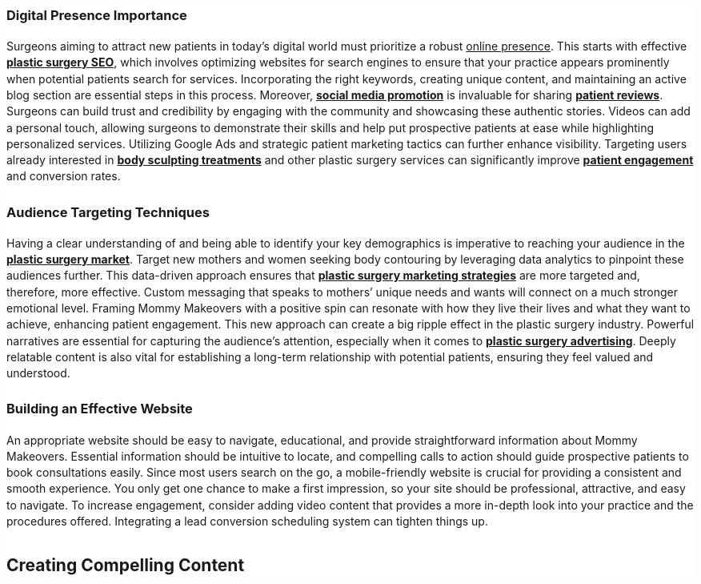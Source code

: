 ### Digital Presence Importance

Surgeons aiming to attract new patients in today’s digital world must prioritize a robust [online presence](https://www.inboundmedic.com/blog/regenerative-medicine-marketing/#:~:text=Establishing%20an%20Online%20Presence). This starts with effective [**plastic surgery SEO**](https://www.inboundmedic.com/blog/seo-for-plastic-surgeons/), which involves optimizing websites for search engines to ensure that your practice appears prominently when potential patients search for services. Incorporating the right keywords, creating unique content, and maintaining an active blog section are essential steps in this process. Moreover, [**social media promotion**](https://www.inboundmedic.com/medical-marketing-services/#:~:text=Social%20Media%20Marketing) is invaluable for sharing [**patient reviews**](https://www.inboundmedic.com/blog/). Surgeons can build trust and credibility by engaging with the community and showcasing these authentic stories. Videos can add a personal touch, allowing surgeons to demonstrate their skills and help put prospective patients at ease while highlighting personalized services. Utilizing Google Ads and strategic patient marketing tactics can further enhance visibility. Targeting users already interested in **[body sculpting treatments](https://www.inboundmedic.com/body-sculpting-marketing)** and other plastic surgery services can significantly improve [**patient engagement**](https://www.inboundmedic.com/blog/the-best-healthcare-website-design-company/#:~:text=Increased%20Patient%20Engagement) and conversion rates.

### Audience Targeting Techniques

Having a clear understanding of and being able to identify your key demographics is imperative to reaching your audience in the [**plastic surgery market**](https://www.inboundmedic.com/blog/category/plastic-surgery-marketing/). Target new mothers and women seeking body contouring by leveraging data analytics to pinpoint these audiences further. This data-driven approach ensures that [**plastic surgery marketing strategies**](https://www.inboundmedic.com/blog/plastic-surgery-marketing/#:~:text=Understanding%20Plastic%20Surgery%20Marketing) are more targeted and, therefore, more effective. Custom messaging that speaks to mothers’ unique needs and wants will connect on a much stronger emotional level. Framing Mommy Makeovers with a positive spin can resonate with how they live their lives and what they want to achieve, enhancing patient engagement. This new approach can create a big ripple effect in the plastic surgery industry. Powerful narratives are essential for capturing the audience’s attention, especially when it comes to [**plastic surgery advertising**](https://www.inboundmedic.com/blog/plastic-surgery-marketing-agency/). Deeply relatable content is also vital for establishing a long-term relationship with potential patients, ensuring they feel valued and understood.

### Building an Effective Website

An appropriate website should be easy to navigate, educational, and provide straightforward information about Mommy Makeovers. Essential information should be intuitive to locate, and compelling calls to action should guide prospective patients to book consultations easily. Since most users search on the go, a mobile-friendly website is crucial for providing a consistent and smooth experience. You only get one chance to make a first impression, so your site should be professional, attractive, and easy to navigate. To increase engagement, consider adding video content that provides a more in-depth look into your practice and the procedures offered. Integrating a lead conversion scheduling system can tighten things up.

## Creating Compelling Content
